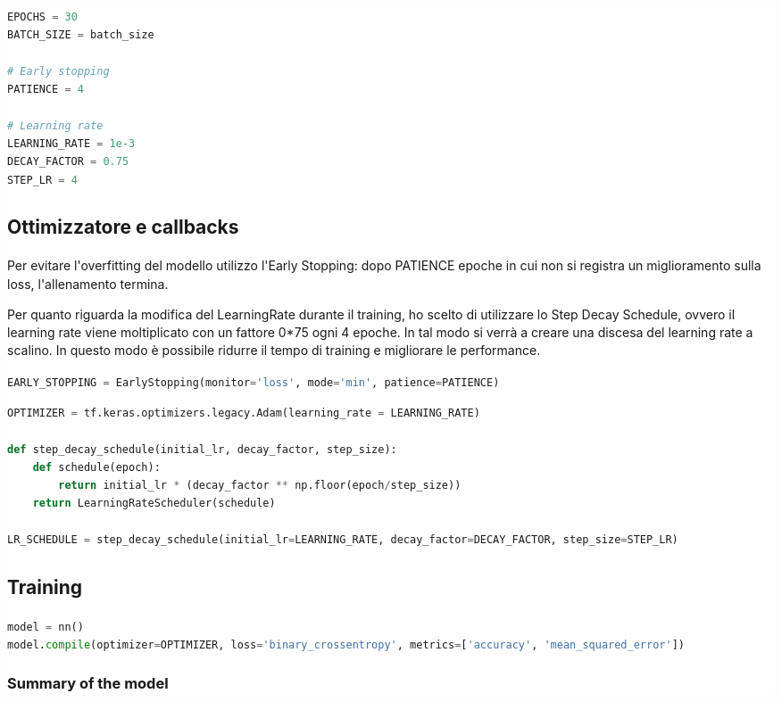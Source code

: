 
```python
EPOCHS = 30
BATCH_SIZE = batch_size

# Early stopping
PATIENCE = 4

# Learning rate
LEARNING_RATE = 1e-3
DECAY_FACTOR = 0.75
STEP_LR = 4
```

## Ottimizzatore e callbacks
Per evitare l'overfitting del modello utilizzo l'Early Stopping: dopo PATIENCE epoche in cui non si registra un miglioramento sulla loss, l'allenamento termina.

Per quanto riguarda la modifica del LearningRate durante il training, ho scelto di utilizzare lo Step Decay
Schedule, ovvero il learning rate viene moltiplicato con un fattore 0*75 ogni 4 epoche. In tal modo si verrà a creare una discesa del learning rate a scalino. In questo modo è possibile ridurre il tempo di training e migliorare le performance.



```python
EARLY_STOPPING = EarlyStopping(monitor='loss', mode='min', patience=PATIENCE)
```


```python
OPTIMIZER = tf.keras.optimizers.legacy.Adam(learning_rate = LEARNING_RATE)

def step_decay_schedule(initial_lr, decay_factor, step_size):
    def schedule(epoch):
        return initial_lr * (decay_factor ** np.floor(epoch/step_size))
    return LearningRateScheduler(schedule)

LR_SCHEDULE = step_decay_schedule(initial_lr=LEARNING_RATE, decay_factor=DECAY_FACTOR, step_size=STEP_LR)

```

## Training


```python
model = nn()
model.compile(optimizer=OPTIMIZER, loss='binary_crossentropy', metrics=['accuracy', 'mean_squared_error'])
```

### Summary of the model

